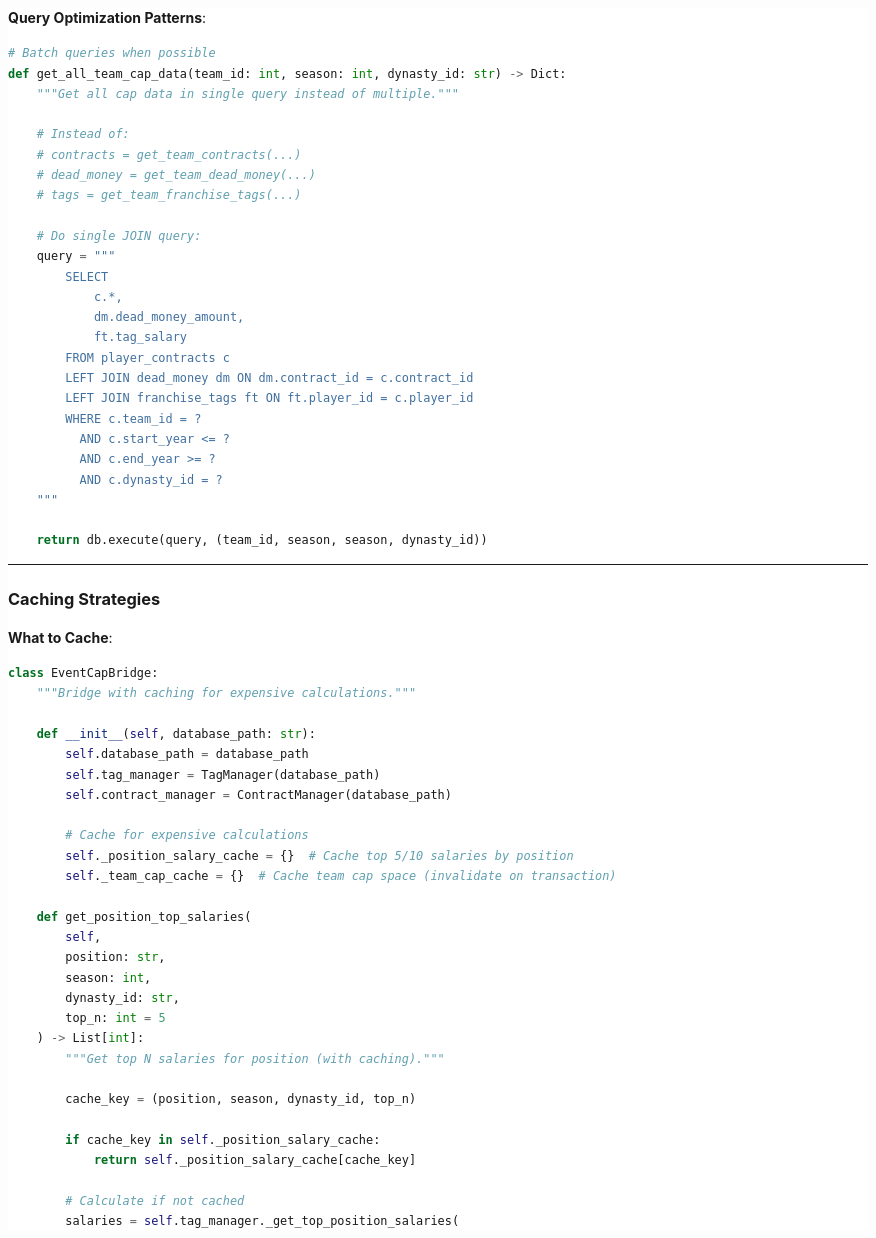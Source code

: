 **Query Optimization Patterns**:

```python
# Batch queries when possible
def get_all_team_cap_data(team_id: int, season: int, dynasty_id: str) -> Dict:
    """Get all cap data in single query instead of multiple."""

    # Instead of:
    # contracts = get_team_contracts(...)
    # dead_money = get_team_dead_money(...)
    # tags = get_team_franchise_tags(...)

    # Do single JOIN query:
    query = """
        SELECT
            c.*,
            dm.dead_money_amount,
            ft.tag_salary
        FROM player_contracts c
        LEFT JOIN dead_money dm ON dm.contract_id = c.contract_id
        LEFT JOIN franchise_tags ft ON ft.player_id = c.player_id
        WHERE c.team_id = ?
          AND c.start_year <= ?
          AND c.end_year >= ?
          AND c.dynasty_id = ?
    """

    return db.execute(query, (team_id, season, season, dynasty_id))
```

---

### Caching Strategies

**What to Cache**:

```python
class EventCapBridge:
    """Bridge with caching for expensive calculations."""

    def __init__(self, database_path: str):
        self.database_path = database_path
        self.tag_manager = TagManager(database_path)
        self.contract_manager = ContractManager(database_path)

        # Cache for expensive calculations
        self._position_salary_cache = {}  # Cache top 5/10 salaries by position
        self._team_cap_cache = {}  # Cache team cap space (invalidate on transaction)

    def get_position_top_salaries(
        self,
        position: str,
        season: int,
        dynasty_id: str,
        top_n: int = 5
    ) -> List[int]:
        """Get top N salaries for position (with caching)."""

        cache_key = (position, season, dynasty_id, top_n)

        if cache_key in self._position_salary_cache:
            return self._position_salary_cache[cache_key]

        # Calculate if not cached
        salaries = self.tag_manager._get_top_position_salaries(
```